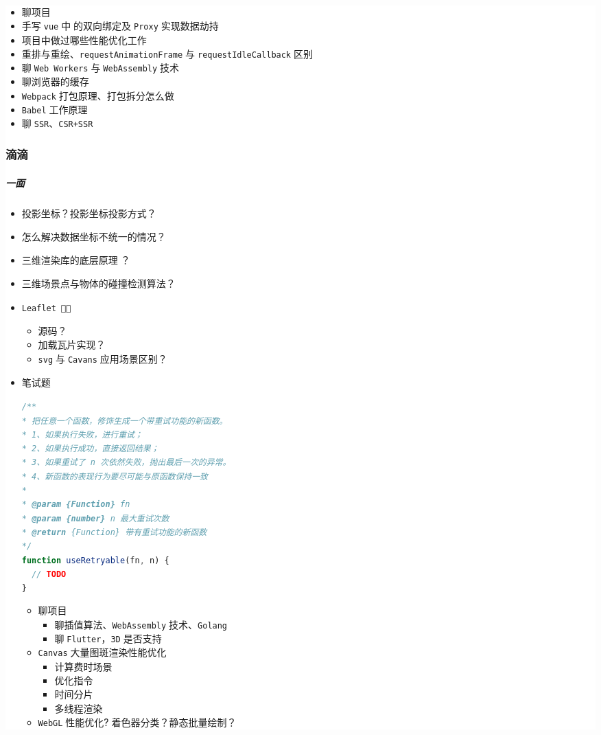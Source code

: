 - 聊项目
- 手写 `vue` 中 的双向绑定及 `Proxy` 实现数据劫持
- 项目中做过哪些性能优化工作
- 重排与重绘、`requestAnimationFrame` 与 `requestIdleCallback` 区别
- 聊 `Web Workers` 与 `WebAssembly` 技术
- 聊浏览器的缓存
- `Webpack` 打包原理、打包拆分怎么做
- `Babel` 工作原理
- 聊 `SSR`、`CSR+SSR`

### 滴滴

##### 一面

- 投影坐标？投影坐标投影方式？
- 怎么解决数据坐标不统一的情况？
- 三维渲染库的底层原理 ？

- 三维场景点与物体的碰撞检测算法？

- `Leaflet 􏰽􏱸`

  - 源码？
  - 加载瓦片实现？
  - `svg` 与 `Cavans` 应用场景区别？

- 笔试题

  ```js
  /**
  * 把任意一个函数，修饰生成一个带重试功能的新函数。
  * 1、如果执行失败，进行重试；
  * 2、如果执行成功，直接返回结果；
  * 3、如果重试了 n 次依然失败，抛出最后一次的异常。
  * 4、新函数的表现行为要尽可能与原函数保持一致
  *
  * @param {Function} fn
  * @param {number} n 最大重试次数
  * @return {Function} 带有重试功能的新函数
  */
  function useRetryable(fn, n) {
    // TODO
  }
  ```

  - 聊项目
    - 聊插值算法、`WebAssembly` 技术、`Golang`
    - 聊 `Flutter`，`3D` 是否支持
  - `Canvas` 大量图斑渲染性能优化
    - 计算费时场景
    - 优化指令
    - 时间分片
    - 多线程渲染
  - `WebGL` 性能优化? 着色器分类？静态批量绘制？
